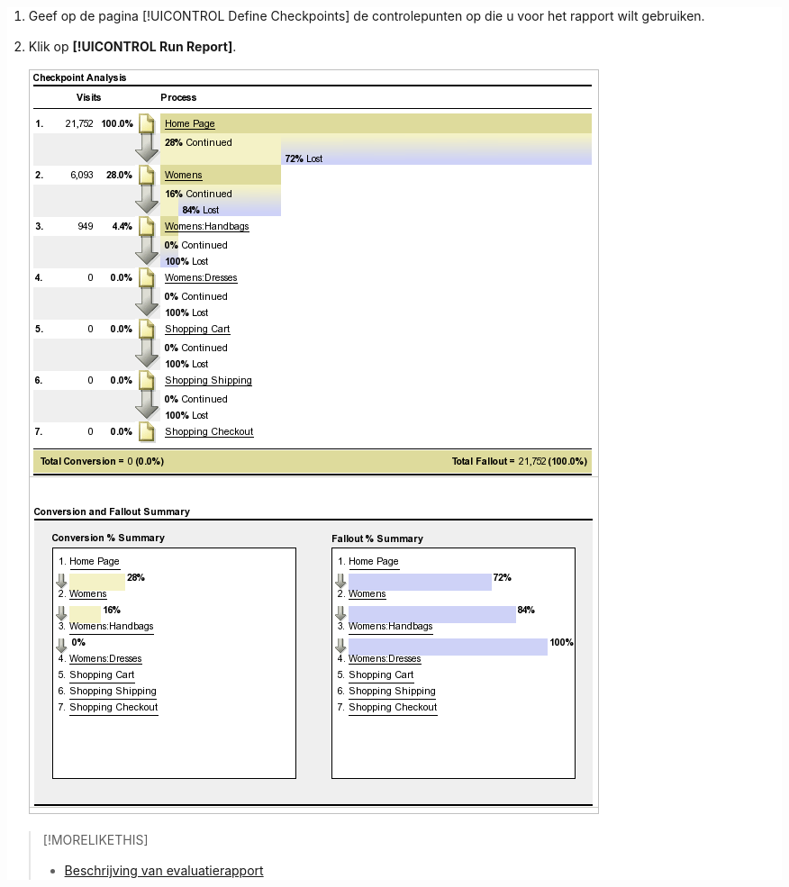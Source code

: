 1. Geef op de pagina [!UICONTROL Define Checkpoints] de controlepunten op die u voor het rapport wilt gebruiken.
1. Klik op **[!UICONTROL Run Report]**.

   ![Stap Resultaat](assets/fallout_report.png)

>[!MORELIKETHIS]
>
>* [Beschrijving van evaluatierapport](https://docs.adobe.com/content/help/en/analytics/components/variables/dimensions-reports/reports-fallout.html)
